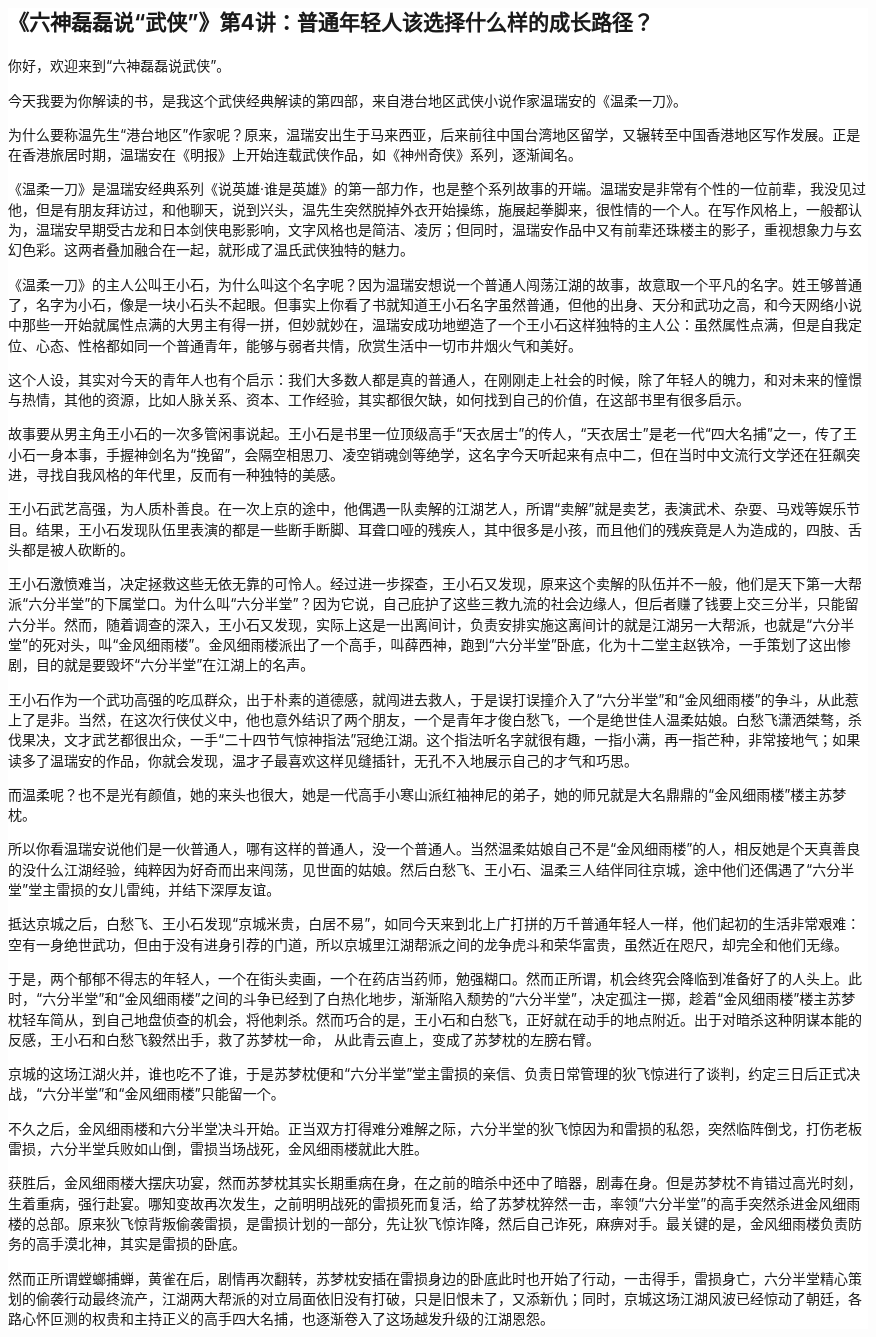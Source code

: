 ## 《六神磊磊说“武侠”》第4讲：普通年轻人该选择什么样的成长路径？



你好，欢迎来到“六神磊磊说武侠”。

今天我要为你解读的书，是我这个武侠经典解读的第四部，来自港台地区武侠小说作家温瑞安的《温柔一刀》。

为什么要称温先生“港台地区”作家呢？原来，温瑞安出生于马来西亚，后来前往中国台湾地区留学，又辗转至中国香港地区写作发展。正是在香港旅居时期，温瑞安在《明报》上开始连载武侠作品，如《神州奇侠》系列，逐渐闻名。

《温柔一刀》是温瑞安经典系列《说英雄·谁是英雄》的第一部力作，也是整个系列故事的开端。温瑞安是非常有个性的一位前辈，我没见过他，但是有朋友拜访过，和他聊天，说到兴头，温先生突然脱掉外衣开始操练，施展起拳脚来，很性情的一个人。在写作风格上，一般都认为，温瑞安早期受古龙和日本剑侠电影影响，文字风格也是简洁、凌厉；但同时，温瑞安作品中又有前辈还珠楼主的影子，重视想象力与玄幻色彩。这两者叠加融合在一起，就形成了温氏武侠独特的魅力。

《温柔一刀》的主人公叫王小石，为什么叫这个名字呢？因为温瑞安想说一个普通人闯荡江湖的故事，故意取一个平凡的名字。姓王够普通了，名字为小石，像是一块小石头不起眼。但事实上你看了书就知道王小石名字虽然普通，但他的出身、天分和武功之高，和今天网络小说中那些一开始就属性点满的大男主有得一拼，但妙就妙在，温瑞安成功地塑造了一个王小石这样独特的主人公：虽然属性点满，但是自我定位、心态、性格都如同一个普通青年，能够与弱者共情，欣赏生活中一切市井烟火气和美好。

这个人设，其实对今天的青年人也有个启示：我们大多数人都是真的普通人，在刚刚走上社会的时候，除了年轻人的魄力，和对未来的憧憬与热情，其他的资源，比如人脉关系、资本、工作经验，其实都很欠缺，如何找到自己的价值，在这部书里有很多启示。



故事要从男主角王小石的一次多管闲事说起。王小石是书里一位顶级高手“天衣居士”的传人，“天衣居士”是老一代“四大名捕”之一，传了王小石一身本事，手握神剑名为“挽留”，会隔空相思刀、凌空销魂剑等绝学，这名字今天听起来有点中二，但在当时中文流行文学还在狂飙突进，寻找自我风格的年代里，反而有一种独特的美感。

王小石武艺高强，为人质朴善良。在一次上京的途中，他偶遇一队卖解的江湖艺人，所谓“卖解”就是卖艺，表演武术、杂耍、马戏等娱乐节目。结果，王小石发现队伍里表演的都是一些断手断脚、耳聋口哑的残疾人，其中很多是小孩，而且他们的残疾竟是人为造成的，四肢、舌头都是被人砍断的。

王小石激愤难当，决定拯救这些无依无靠的可怜人。经过进一步探查，王小石又发现，原来这个卖解的队伍并不一般，他们是天下第一大帮派“六分半堂”的下属堂口。为什么叫“六分半堂”？因为它说，自己庇护了这些三教九流的社会边缘人，但后者赚了钱要上交三分半，只能留六分半。然而，随着调查的深入，王小石又发现，实际上这是一出离间计，负责安排实施这离间计的就是江湖另一大帮派，也就是“六分半堂”的死对头，叫“金风细雨楼”。金风细雨楼派出了一个高手，叫薛西神，跑到“六分半堂”卧底，化为十二堂主赵铁冷，一手策划了这出惨剧，目的就是要毁坏“六分半堂”在江湖上的名声。

王小石作为一个武功高强的吃瓜群众，出于朴素的道德感，就闯进去救人，于是误打误撞介入了“六分半堂”和“金风细雨楼”的争斗，从此惹上了是非。当然，在这次行侠仗义中，他也意外结识了两个朋友，一个是青年才俊白愁飞，一个是绝世佳人温柔姑娘。白愁飞潇洒桀骜，杀伐果决，文才武艺都很出众，一手“二十四节气惊神指法”冠绝江湖。这个指法听名字就很有趣，一指小满，再一指芒种，非常接地气；如果读多了温瑞安的作品，你就会发现，温才子最喜欢这样见缝插针，无孔不入地展示自己的才气和巧思。

而温柔呢？也不是光有颜值，她的来头也很大，她是一代高手小寒山派红袖神尼的弟子，她的师兄就是大名鼎鼎的“金风细雨楼”楼主苏梦枕。

所以你看温瑞安说他们是一伙普通人，哪有这样的普通人，没一个普通人。当然温柔姑娘自己不是“金风细雨楼”的人，相反她是个天真善良的没什么江湖经验，纯粹因为好奇而出来闯荡，见世面的姑娘。然后白愁飞、王小石、温柔三人结伴同往京城，途中他们还偶遇了“六分半堂”堂主雷损的女儿雷纯，并结下深厚友谊。

抵达京城之后，白愁飞、王小石发现“京城米贵，白居不易”，如同今天来到北上广打拼的万千普通年轻人一样，他们起初的生活非常艰难：空有一身绝世武功，但由于没有进身引荐的门道，所以京城里江湖帮派之间的龙争虎斗和荣华富贵，虽然近在咫尺，却完全和他们无缘。

于是，两个郁郁不得志的年轻人，一个在街头卖画，一个在药店当药师，勉强糊口。然而正所谓，机会终究会降临到准备好了的人头上。此时，“六分半堂”和“金风细雨楼”之间的斗争已经到了白热化地步，渐渐陷入颓势的“六分半堂”，决定孤注一掷，趁着“金风细雨楼”楼主苏梦枕轻车简从，到自己地盘侦查的机会，将他刺杀。然而巧合的是，王小石和白愁飞，正好就在动手的地点附近。出于对暗杀这种阴谋本能的反感，王小石和白愁飞毅然出手，救了苏梦枕一命， 从此青云直上，变成了苏梦枕的左膀右臂。

京城的这场江湖火并，谁也吃不了谁，于是苏梦枕便和“六分半堂”堂主雷损的亲信、负责日常管理的狄飞惊进行了谈判，约定三日后正式决战，“六分半堂”和“金风细雨楼”只能留一个。

不久之后，金风细雨楼和六分半堂决斗开始。正当双方打得难分难解之际，六分半堂的狄飞惊因为和雷损的私怨，突然临阵倒戈，打伤老板雷损，六分半堂兵败如山倒，雷损当场战死，金风细雨楼就此大胜。

获胜后，金风细雨楼大摆庆功宴，然而苏梦枕其实长期重病在身，在之前的暗杀中还中了暗器，剧毒在身。但是苏梦枕不肯错过高光时刻，生着重病，强行赴宴。哪知变故再次发生，之前明明战死的雷损死而复活，给了苏梦枕猝然一击，率领“六分半堂”的高手突然杀进金风细雨楼的总部。原来狄飞惊背叛偷袭雷损，是雷损计划的一部分，先让狄飞惊诈降，然后自己诈死，麻痹对手。最关键的是，金风细雨楼负责防务的高手漠北神，其实是雷损的卧底。

然而正所谓螳螂捕蝉，黄雀在后，剧情再次翻转，苏梦枕安插在雷损身边的卧底此时也开始了行动，一击得手，雷损身亡，六分半堂精心策划的偷袭行动最终流产，江湖两大帮派的对立局面依旧没有打破，只是旧恨未了，又添新仇；同时，京城这场江湖风波已经惊动了朝廷，各路心怀叵测的权贵和主持正义的高手四大名捕，也逐渐卷入了这场越发升级的江湖恩怨。

